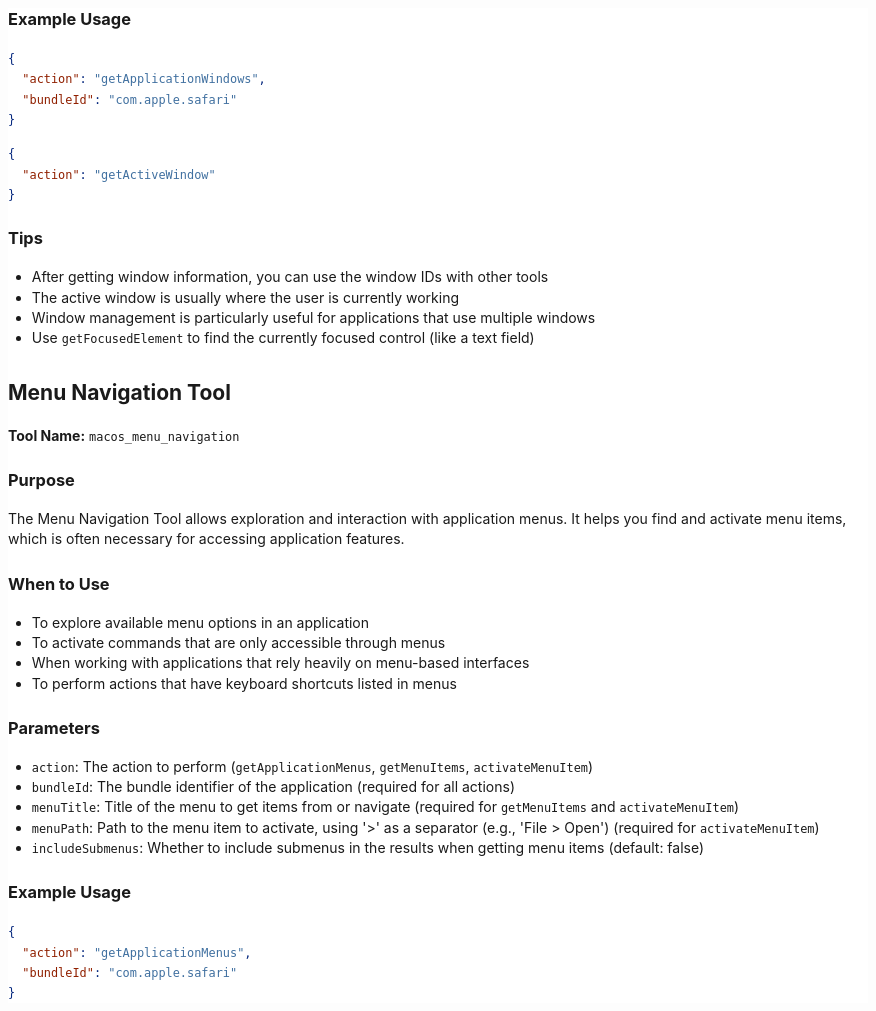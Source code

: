 ### Example Usage
```json
{
  "action": "getApplicationWindows",
  "bundleId": "com.apple.safari"
}
```

```json
{
  "action": "getActiveWindow"
}
```

### Tips
- After getting window information, you can use the window IDs with other tools
- The active window is usually where the user is currently working
- Window management is particularly useful for applications that use multiple windows
- Use `getFocusedElement` to find the currently focused control (like a text field)

## Menu Navigation Tool

**Tool Name:** `macos_menu_navigation`

### Purpose
The Menu Navigation Tool allows exploration and interaction with application menus. It helps you find and activate menu items, which is often necessary for accessing application features.

### When to Use
- To explore available menu options in an application
- To activate commands that are only accessible through menus
- When working with applications that rely heavily on menu-based interfaces
- To perform actions that have keyboard shortcuts listed in menus

### Parameters
- `action`: The action to perform (`getApplicationMenus`, `getMenuItems`, `activateMenuItem`)
- `bundleId`: The bundle identifier of the application (required for all actions)
- `menuTitle`: Title of the menu to get items from or navigate (required for `getMenuItems` and `activateMenuItem`)
- `menuPath`: Path to the menu item to activate, using '>' as a separator (e.g., 'File > Open') (required for `activateMenuItem`)
- `includeSubmenus`: Whether to include submenus in the results when getting menu items (default: false)

### Example Usage
```json
{
  "action": "getApplicationMenus",
  "bundleId": "com.apple.safari"
}
```
